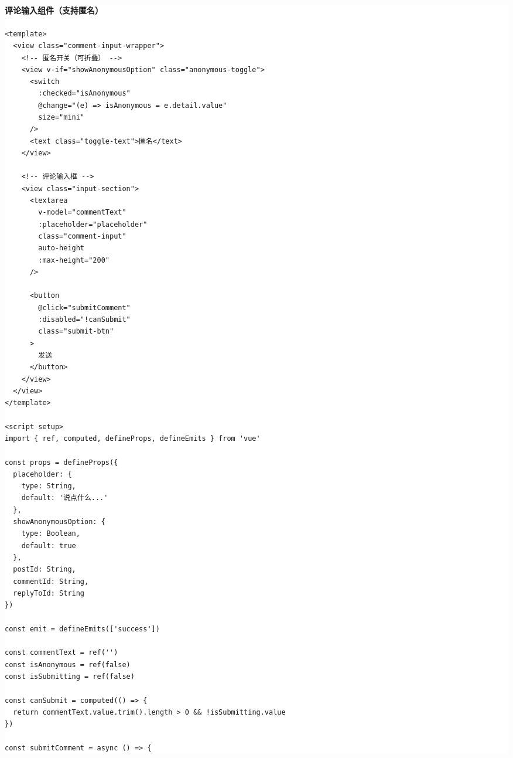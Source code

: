 #### 评论输入组件（支持匿名）
```vue
<template>
  <view class="comment-input-wrapper">
    <!-- 匿名开关（可折叠） -->
    <view v-if="showAnonymousOption" class="anonymous-toggle">
      <switch 
        :checked="isAnonymous"
        @change="(e) => isAnonymous = e.detail.value"
        size="mini"
      />
      <text class="toggle-text">匿名</text>
    </view>
    
    <!-- 评论输入框 -->
    <view class="input-section">
      <textarea
        v-model="commentText"
        :placeholder="placeholder"
        class="comment-input"
        auto-height
        :max-height="200"
      />
      
      <button 
        @click="submitComment"
        :disabled="!canSubmit"
        class="submit-btn"
      >
        发送
      </button>
    </view>
  </view>
</template>

<script setup>
import { ref, computed, defineProps, defineEmits } from 'vue'

const props = defineProps({
  placeholder: {
    type: String,
    default: '说点什么...'
  },
  showAnonymousOption: {
    type: Boolean,
    default: true
  },
  postId: String,
  commentId: String,
  replyToId: String
})

const emit = defineEmits(['success'])

const commentText = ref('')
const isAnonymous = ref(false)
const isSubmitting = ref(false)

const canSubmit = computed(() => {
  return commentText.value.trim().length > 0 && !isSubmitting.value
})

const submitComment = async () => {
```